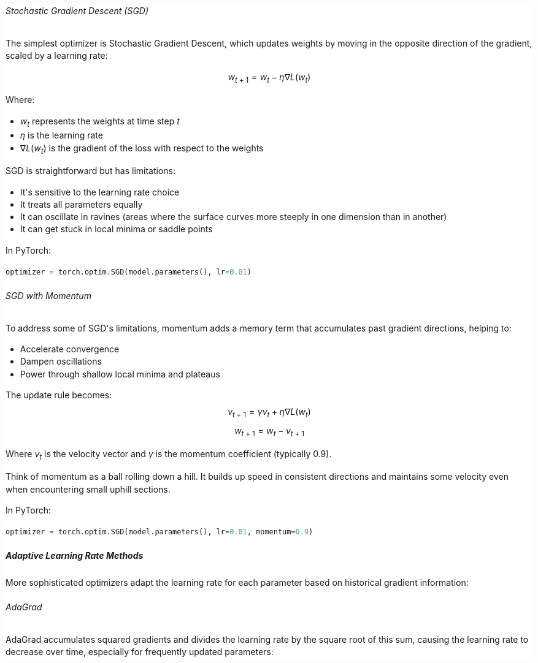 ###### Stochastic Gradient Descent (SGD)

The simplest optimizer is Stochastic Gradient Descent, which updates weights by moving in the opposite direction of the
gradient, scaled by a learning rate:

$$w_{t+1} = w_t - \eta \nabla L(w_t)$$

Where:

- $w_t$ represents the weights at time step $t$
- $\eta$ is the learning rate
- $\nabla L(w_t)$ is the gradient of the loss with respect to the weights

SGD is straightforward but has limitations:

- It's sensitive to the learning rate choice
- It treats all parameters equally
- It can oscillate in ravines (areas where the surface curves more steeply in one dimension than in another)
- It can get stuck in local minima or saddle points

In PyTorch:

```python
optimizer = torch.optim.SGD(model.parameters(), lr=0.01)
```

###### SGD with Momentum

To address some of SGD's limitations, momentum adds a memory term that accumulates past gradient directions, helping to:

- Accelerate convergence
- Dampen oscillations
- Power through shallow local minima and plateaus

The update rule becomes: $$v_{t+1} = \gamma v_t + \eta \nabla L(w_t)$$ $$w_{t+1} = w_t - v_{t+1}$$

Where $v_t$ is the velocity vector and $\gamma$ is the momentum coefficient (typically 0.9).

Think of momentum as a ball rolling down a hill. It builds up speed in consistent directions and maintains some velocity
even when encountering small uphill sections.

In PyTorch:

```python
optimizer = torch.optim.SGD(model.parameters(), lr=0.01, momentum=0.9)
```

##### Adaptive Learning Rate Methods

More sophisticated optimizers adapt the learning rate for each parameter based on historical gradient information:

###### AdaGrad

AdaGrad accumulates squared gradients and divides the learning rate by the square root of this sum, causing the learning
rate to decrease over time, especially for frequently updated parameters:
